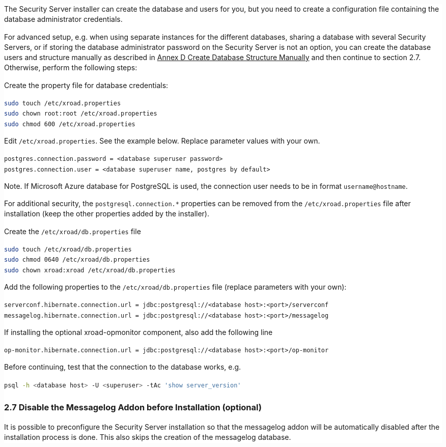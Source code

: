 The Security Server installer can create the database and users for you, but you need to create a configuration file containing the database administrator credentials. 

For advanced setup, e.g. when using separate instances for the different databases, sharing a database with several Security Servers, or if storing the database administrator password on the Security Server is not an option, you can create the database users and structure manually as described in [Annex D Create Database Structure Manually](#annex-d-create-database-structure-manually) and then continue to section 2.7. Otherwise, perform the following steps:

Create the property file for database credentials:
```bash
sudo touch /etc/xroad.properties
sudo chown root:root /etc/xroad.properties
sudo chmod 600 /etc/xroad.properties
```

Edit `/etc/xroad.properties`. See the example below. Replace parameter values with your own.
```properties
postgres.connection.password = <database superuser password>
postgres.connection.user = <database superuser name, postgres by default>
```
Note. If Microsoft Azure database for PostgreSQL is used, the connection user needs to be in format `username@hostname`.


For additional security, the `postgresql.connection.*` properties can be removed from the `/etc/xroad.properties` file after installation (keep the other properties added by the installer).


Create the `/etc/xroad/db.properties` file
```bash
sudo touch /etc/xroad/db.properties
sudo chmod 0640 /etc/xroad/db.properties
sudo chown xroad:xroad /etc/xroad/db.properties
```

Add the following properties to the `/etc/xroad/db.properties` file (replace parameters with your own):
```properties
serverconf.hibernate.connection.url = jdbc:postgresql://<database host>:<port>/serverconf
messagelog.hibernate.connection.url = jdbc:postgresql://<database host>:<port>/messagelog
```
If installing the optional xroad-opmonitor component, also add the following line
```properties
op-monitor.hibernate.connection.url = jdbc:postgresql://<database host>:<port>/op-monitor
```

Before continuing, test that the connection to the database works, e.g.
```bash
psql -h <database host> -U <superuser> -tAc 'show server_version'
```

### 2.7 Disable the Messagelog Addon before Installation (optional)

It is possible to preconfigure the Security Server installation so that the messagelog addon will be automatically disabled after the installation process is done. This also skips the creation of the messagelog database.
